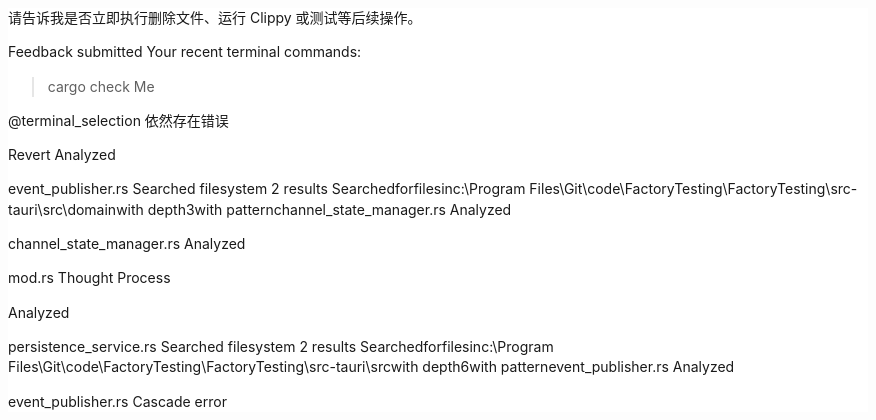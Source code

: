 请告诉我是否立即执行删除文件、运行 Clippy 或测试等后续操作。

Feedback submitted
Your recent terminal commands:
> cargo check
Me

@terminal_selection 依然存在错误

Revert
Analyzed

event_publisher.rs
Searched filesystem
2 results
Searchedforfilesinc:\Program Files\Git\code\FactoryTesting\FactoryTesting\src-tauri\src\domainwith depth3with patternchannel_state_manager.rs
Analyzed

channel_state_manager.rs
Analyzed

mod.rs
Thought Process


Analyzed

persistence_service.rs
Searched filesystem
2 results
Searchedforfilesinc:\Program Files\Git\code\FactoryTesting\FactoryTesting\src-tauri\srcwith depth6with patternevent_publisher.rs
Analyzed

event_publisher.rs
Cascade error